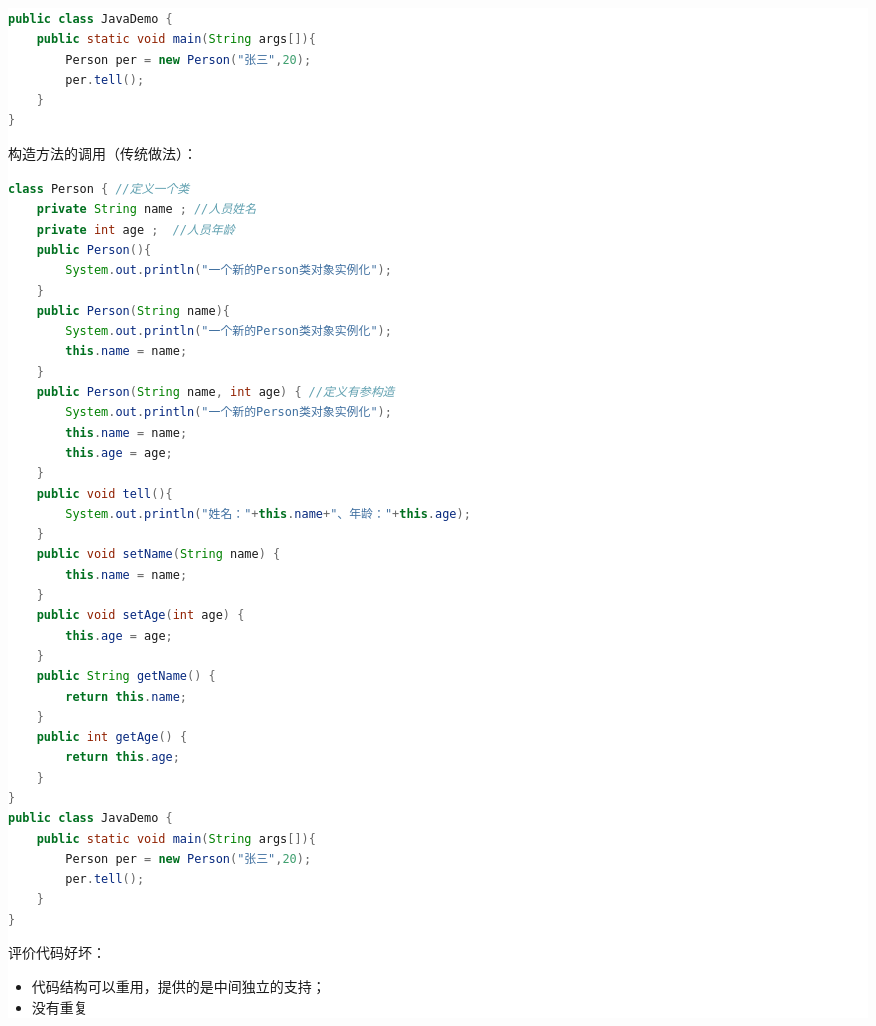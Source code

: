 ```java
public class JavaDemo {
	public static void main(String args[]){
		Person per = new Person("张三",20); 
		per.tell();
	}
} 
```

构造方法的调用（传统做法）：
```java
class Person { //定义一个类
	private String name ; //人员姓名
	private int age ;  //人员年龄
	public Person(){
		System.out.println("一个新的Person类对象实例化");
	}
	public Person(String name){
		System.out.println("一个新的Person类对象实例化");
		this.name = name;
	}
	public Person(String name, int age) { //定义有参构造
		System.out.println("一个新的Person类对象实例化");
		this.name = name;
		this.age = age;
	}
	public void tell(){
		System.out.println("姓名："+this.name+"、年龄："+this.age);
	}
	public void setName(String name) {
		this.name = name;
	}
	public void setAge(int age) {
		this.age = age;
	}
	public String getName() {
		return this.name;
	}
	public int getAge() {
		return this.age;
	}
}
public class JavaDemo {
	public static void main(String args[]){
		Person per = new Person("张三",20); 
		per.tell();
	}
} 
```

评价代码好坏：
* 代码结构可以重用，提供的是中间独立的支持；
* 没有重复
